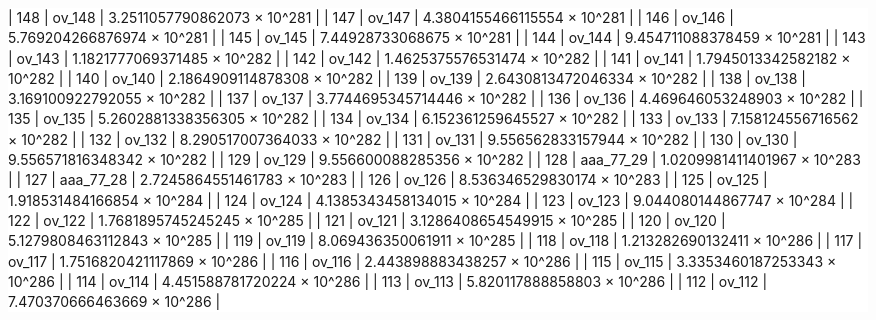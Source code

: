 | 148 | ov_148 | 3.2511057790862073 × 10^281 |
| 147 | ov_147 | 4.3804155466115554 × 10^281 |
| 146 | ov_146 | 5.769204266876974 × 10^281 |
| 145 | ov_145 | 7.44928733068675 × 10^281 |
| 144 | ov_144 | 9.454711088378459 × 10^281 |
| 143 | ov_143 | 1.1821777069371485 × 10^282 |
| 142 | ov_142 | 1.4625375576531474 × 10^282 |
| 141 | ov_141 | 1.7945013342582182 × 10^282 |
| 140 | ov_140 | 2.1864909114878308 × 10^282 |
| 139 | ov_139 | 2.6430813472046334 × 10^282 |
| 138 | ov_138 | 3.169100922792055 × 10^282 |
| 137 | ov_137 | 3.7744695345714446 × 10^282 |
| 136 | ov_136 | 4.469646053248903 × 10^282 |
| 135 | ov_135 | 5.2602881338356305 × 10^282 |
| 134 | ov_134 | 6.152361259645527 × 10^282 |
| 133 | ov_133 | 7.158124556716562 × 10^282 |
| 132 | ov_132 | 8.290517007364033 × 10^282 |
| 131 | ov_131 | 9.556562833157944 × 10^282 |
| 130 | ov_130 | 9.556571816348342 × 10^282 |
| 129 | ov_129 | 9.556600088285356 × 10^282 |
| 128 | aaa_77_29 | 1.0209981411401967 × 10^283 |
| 127 | aaa_77_28 | 2.7245864551461783 × 10^283 |
| 126 | ov_126 | 8.536346529830174 × 10^283 |
| 125 | ov_125 | 1.918531484166854 × 10^284 |
| 124 | ov_124 | 4.1385343458134015 × 10^284 |
| 123 | ov_123 | 9.044080144867747 × 10^284 |
| 122 | ov_122 | 1.7681895745245245 × 10^285 |
| 121 | ov_121 | 3.1286408654549915 × 10^285 |
| 120 | ov_120 | 5.1279808463112843 × 10^285 |
| 119 | ov_119 | 8.069436350061911 × 10^285 |
| 118 | ov_118 | 1.213282690132411 × 10^286 |
| 117 | ov_117 | 1.7516820421117869 × 10^286 |
| 116 | ov_116 | 2.443898883438257 × 10^286 |
| 115 | ov_115 | 3.3353460187253343 × 10^286 |
| 114 | ov_114 | 4.451588781720224 × 10^286 |
| 113 | ov_113 | 5.820117888858803 × 10^286 |
| 112 | ov_112 | 7.470370666463669 × 10^286 |